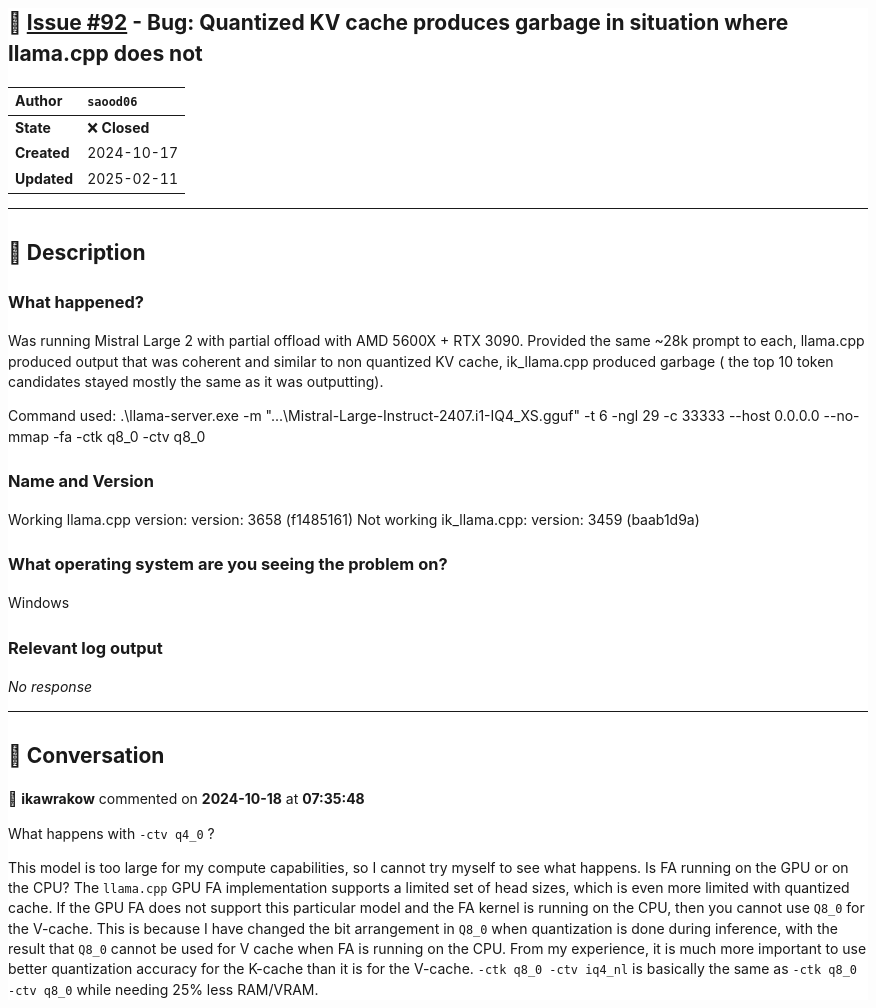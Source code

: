 ## 📌 [Issue #92](https://github.com/ikawrakow/ik_llama.cpp/issues/92) - Bug: Quantized KV cache produces garbage in situation where llama.cpp does not

| **Author** | `saood06` |
| :--- | :--- |
| **State** | ❌ **Closed** |
| **Created** | 2024-10-17 |
| **Updated** | 2025-02-11 |

---

## 📄 Description

### What happened?

Was running Mistral Large 2 with partial offload with AMD 5600X + RTX 3090.
Provided the same ~28k prompt to each, llama.cpp produced output that was coherent and similar to non quantized KV cache, ik_llama.cpp produced garbage ( the top 10 token candidates stayed mostly the same as it was outputting).

Command used:
.\llama-server.exe -m "...\Mistral-Large-Instruct-2407.i1-IQ4_XS.gguf" -t 6 -ngl 29 -c 33333 --host 0.0.0.0 --no-mmap -fa -ctk q8_0 -ctv q8_0


### Name and Version

Working llama.cpp version:
version: 3658 (f1485161)
Not working ik_llama.cpp:
version: 3459 (baab1d9a)

### What operating system are you seeing the problem on?

Windows

### Relevant log output

_No response_

---

## 💬 Conversation

👤 **ikawrakow** commented on **2024-10-18** at **07:35:48**

What happens with `-ctv q4_0` ?

This model is too large for my compute capabilities, so I cannot try myself to see what happens. Is FA running on the GPU or on the CPU? The `llama.cpp` GPU FA implementation supports a limited set of head sizes, which is even more limited with quantized cache. If the GPU FA does not support this particular model and the FA kernel is running on the CPU, then you cannot use `Q8_0` for the V-cache. This is because I have changed the bit arrangement in `Q8_0` when quantization is done during inference, with the result that `Q8_0` cannot be used for V cache when FA is running on the CPU. From my experience, it is much more important to use better quantization accuracy for the K-cache than it is for the V-cache. `-ctk q8_0 -ctv iq4_nl` is basically the same as `-ctk q8_0 -ctv q8_0` while needing 25% less RAM/VRAM.
